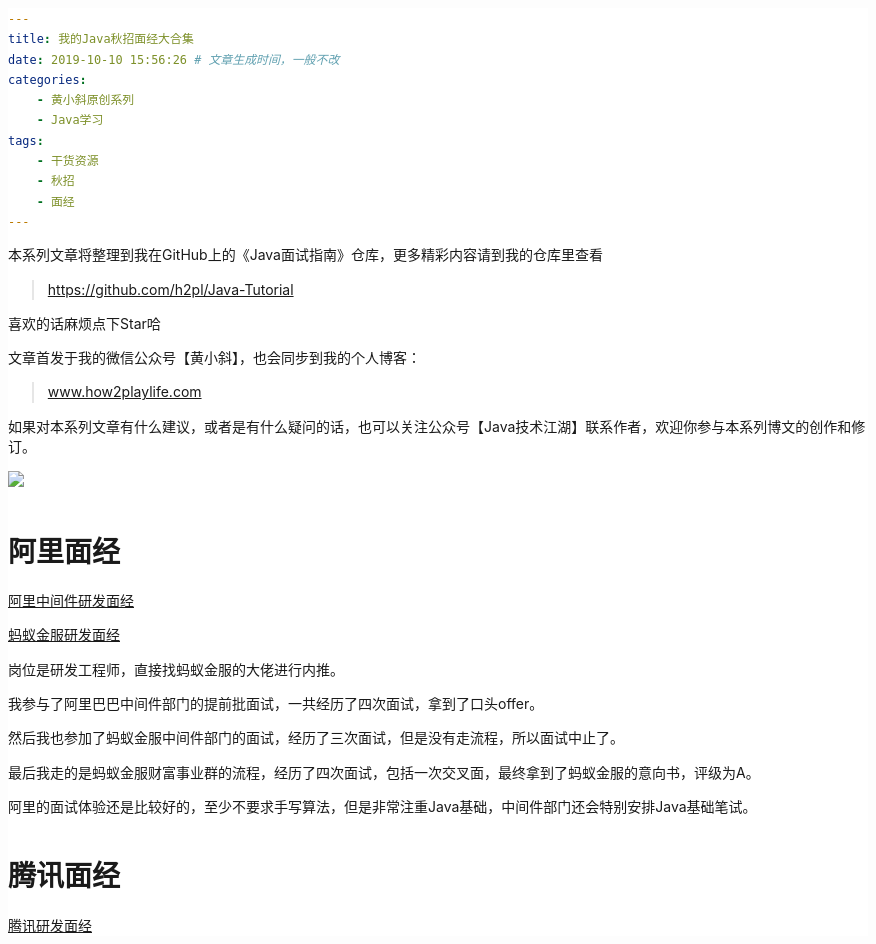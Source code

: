 ```yaml
---
title: 我的Java秋招面经大合集
date: 2019-10-10 15:56:26 # 文章生成时间，一般不改
categories:
    - 黄小斜原创系列
    - Java学习
tags:
    - 干货资源
    - 秋招
    - 面经
---
```


本系列文章将整理到我在GitHub上的《Java面试指南》仓库，更多精彩内容请到我的仓库里查看

> https://github.com/h2pl/Java-Tutorial

喜欢的话麻烦点下Star哈

文章首发于我的微信公众号【黄小斜】，也会同步到我的个人博客：

> www.how2playlife.com

如果对本系列文章有什么建议，或者是有什么疑问的话，也可以关注公众号【Java技术江湖】联系作者，欢迎你参与本系列博文的创作和修订。



![](https://mmbiz.qpic.cn/mmbiz_jpg/XHh0SksQZPPAdahlOcBvxxLrx0ibYleGQvVONWia2JjwyBDoUibkYrcm3viapMOCBPehbX6eOxWSHNAa8TYTqj2ibYQ/640?wx_fmt=jpeg&tp=webp&wxfrom=5&wx_lazy=1&wx_co=1)


# 阿里面经  

[阿里中间件研发面经](http://mp.weixin.qq.com/s?__biz=MzUyMDc5MTYxNA==&mid=2247483852&idx=1&sn=9ec90620478b35d63a4a971a2222095d&chksm=f9e5b29dce923b8b2b080151e4b6b78373ee3f3e6f75b69252fc00b1a009d85c6f96944ed6e6&scene=21#wechat_redirect)

[蚂蚁金服研发面经](http://mp.weixin.qq.com/s?__biz=MzUyMDc5MTYxNA==&mid=2247483861&idx=1&sn=34317917908fdb778f16fa9dd557908b&chksm=f9e5b284ce923b922446fb5431b84094dec03ee4688da9c8de1f025d80eac715cbd9740e8464&scene=21#wechat_redirect)

岗位是研发工程师，直接找蚂蚁金服的大佬进行内推。

我参与了阿里巴巴中间件部门的提前批面试，一共经历了四次面试，拿到了口头offer。

然后我也参加了蚂蚁金服中间件部门的面试，经历了三次面试，但是没有走流程，所以面试中止了。

最后我走的是蚂蚁金服财富事业群的流程，经历了四次面试，包括一次交叉面，最终拿到了蚂蚁金服的意向书，评级为A。

阿里的面试体验还是比较好的，至少不要求手写算法，但是非常注重Java基础，中间件部门还会特别安排Java基础笔试。

# 腾讯面经  

[腾讯研发面经](http://mp.weixin.qq.com/s?__biz=MzUyMDc5MTYxNA==&mid=2247483849&idx=1&sn=f81fd42954589fb2deaf128026ddd856&chksm=f9e5b298ce923b8ef02ae36f7e9029fef0ddb7d5ae456dfa9d64c0073bebaacfb78fac4c8035&scene=21#wechat_redirect)
